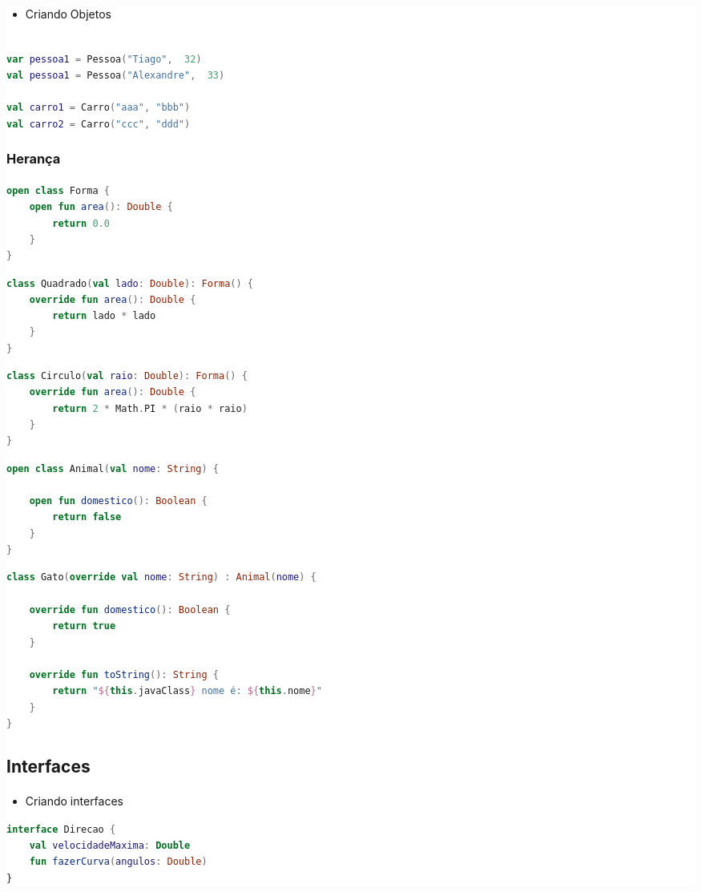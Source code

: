 * Criando Objetos
``` kotlin

var pessoa1 = Pessoa("Tiago",  32) 
val pessoa1 = Pessoa("Alexandre",  33)

val carro1 = Carro("aaa", "bbb")
val carro2 = Carro("ccc", "ddd")
```

### Herança
``` kotlin
open class Forma {
    open fun area(): Double {
        return 0.0
    }
}
```
``` kotlin
class Quadrado(val lado: Double): Forma() {
    override fun area(): Double {
        return lado * lado
    }
}
```
``` kotlin
class Circulo(val raio: Double): Forma() {
    override fun area(): Double {
        return 2 * Math.PI * (raio * raio)
    }
}
```
``` kotlin
open class Animal(val nome: String) {

    open fun domestico(): Boolean {
        return false
    }
}
```
``` kotlin
class Gato(override val nome: String) : Animal(nome) {

    override fun domestico(): Boolean {
        return true
    }

    override fun toString(): String {
        return "${this.javaClass} nome é: ${this.nome}"
    }
}
```

## Interfaces
* Criando interfaces
``` kotlin
interface Direcao {
    val velocidadeMaxima: Double
    fun fazerCurva(angulos: Double)
}
```
